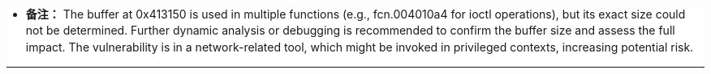 - **备注：** The buffer at 0x413150 is used in multiple functions (e.g., fcn.004010a4 for ioctl operations), but its exact size could not be determined. Further dynamic analysis or debugging is recommended to confirm the buffer size and assess the full impact. The vulnerability is in a network-related tool, which might be invoked in privileged contexts, increasing potential risk.

---
